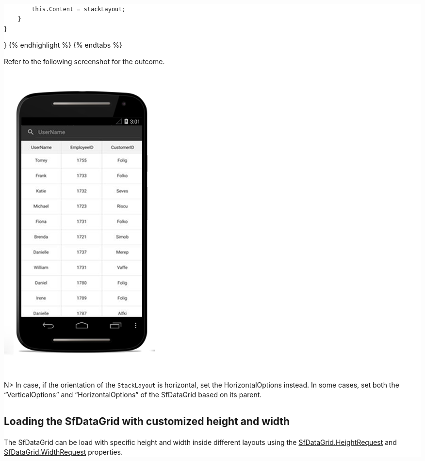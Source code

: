            this.Content = stackLayout;
        }
    }
}
{% endhighlight %}
{% endtabs %}

Refer to the following screenshot for the outcome.

![DataGrid inside a StackLayout](SfDataGrid_images/GridInStackLayout.png)

N> In case, if the orientation of the `StackLayout` is horizontal, set the HorizontalOptions instead. In some cases, set both the “VerticalOptions” and “HorizontalOptions” of the SfDataGrid based on its parent.

## Loading the SfDataGrid with customized height and width

The SfDataGrid can be load with specific height and width inside different layouts using the [SfDataGrid.HeightRequest](https://help.syncfusion.com/cr/xamarin/Syncfusion.SfDataGrid.XForms.SfDataGrid.html) and [SfDataGrid.WidthRequest](https://help.syncfusion.com/cr/xamarin/Syncfusion.SfDataGrid.XForms.SfDataGrid.html) properties. 
